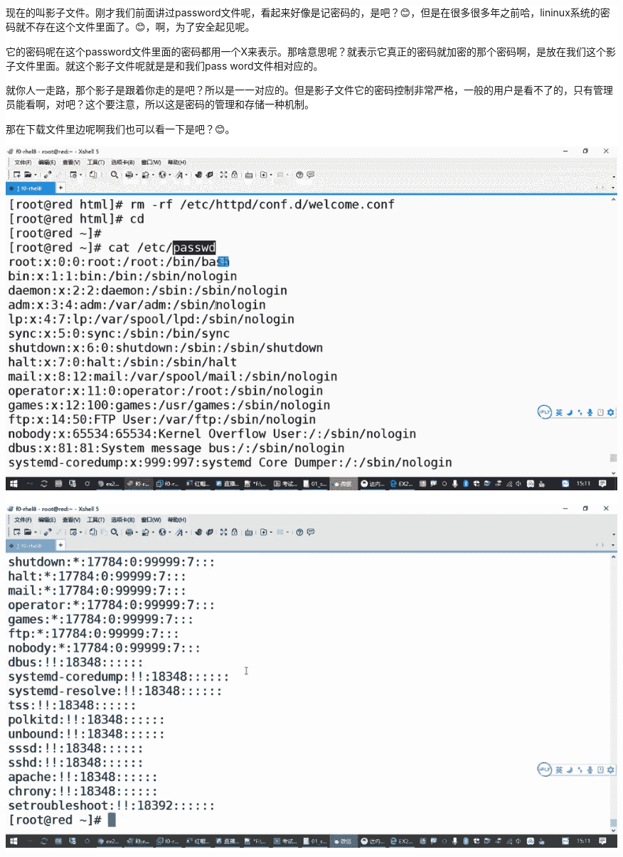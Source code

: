 现在的叫影子文件。刚才我们前面讲过password文件呢，看起来好像是记密码的，是吧？😊，但是在很多很多年之前哈，lininux系统的密码就不存在这个文件里面了。😊，啊，为了安全起见呢。

它的密码呢在这个password文件里面的密码都用一个X来表示。那啥意思呢？就表示它真正的密码就加密的那个密码啊，是放在我们这个影子文件里面。就这个影子文件呢就是是和我们pass word文件相对应的。

就你人一走路，那个影子是跟着你走的是吧？所以是一一对应的。但是影子文件它的密码控制非常严格，一般的用户是看不了的，只有管理员能看啊，对吧？这个要注意，所以这是密码的管理和存储一种机制。

那在下载文件里边呢啊我们也可以看一下是吧？😊。

![](img/6cef9a3aef2ba50cdadab5e539a755dc_10.png)

![](img/6cef9a3aef2ba50cdadab5e539a755dc_11.png)
